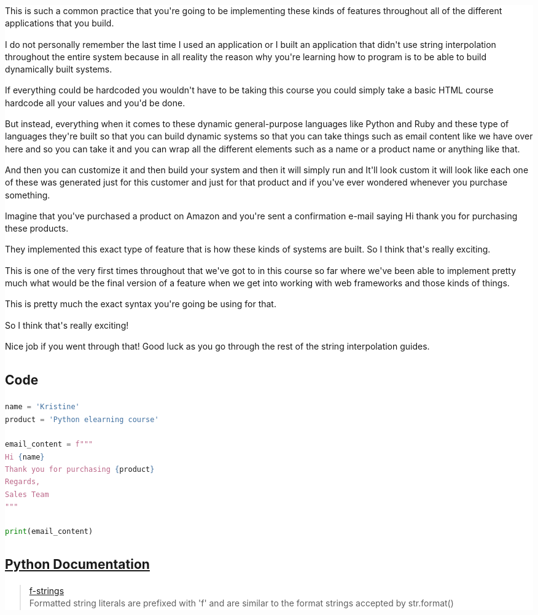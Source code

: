 This is such a common practice that you're going to be implementing these kinds of features throughout all of the different applications that you build.   

I do not personally remember the last time I used an application or I built an application that didn't use string interpolation throughout the entire system 
because in all reality the reason why you're learning how to program is to be able to build dynamically built systems.

If everything could be hardcoded you wouldn't have to be taking this course you could simply take a basic HTML course hardcode all your values and you'd be done.   

But instead, everything when it comes to these dynamic general-purpose languages like Python and Ruby and these type of languages they're built so that you can build dynamic systems so that you can take things such as email content like we have over here and so you can take it and you can wrap all the different elements such as a 
name or a product name or anything like that.   

And then you can customize it and then build your system and then it will simply run and It'll look custom it will look like each one of these was generated just for this customer and just for that product and if you've ever wondered whenever you purchase something.

Imagine that you've purchased a product on Amazon and you're sent a confirmation e-mail saying Hi thank you for purchasing these products.   

They implemented this exact type of feature that is how these kinds of 
systems are built. So I think that's really exciting.

This is one of the very first times throughout that we've got to in this course so far where we've been able to implement pretty much what would be the final version of a feature when we get into working with web frameworks and those kinds of things.   

This is pretty much the exact syntax you're going be using for that.   

So I think that's really exciting!

Nice job if you went through that! Good luck as you go through the rest of the string interpolation guides.

## Code

```python
name = 'Kristine'
product = 'Python elearning course'

email_content = f"""
Hi {name}
Thank you for purchasing {product}
Regards,
Sales Team
"""

print(email_content)
```

## [Python Documentation](https://docs.python.org/3/whatsnew/3.6.html)

> [f-strings](https://docs.python.org/3/whatsnew/3.6.html#pep-498-formatted-string-literals)  
> Formatted string literals are prefixed with 'f' and are similar to the format strings accepted by str.format()

